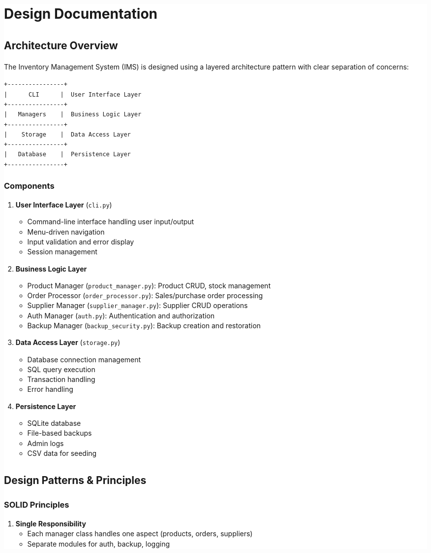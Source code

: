 # Design Documentation

## Architecture Overview

The Inventory Management System (IMS) is designed using a layered architecture pattern with clear separation of concerns:

```
+----------------+
|      CLI      |  User Interface Layer
+----------------+
|   Managers    |  Business Logic Layer
+----------------+
|    Storage    |  Data Access Layer
+----------------+
|   Database    |  Persistence Layer
+----------------+
```

### Components

1. **User Interface Layer** (`cli.py`)
   - Command-line interface handling user input/output
   - Menu-driven navigation
   - Input validation and error display
   - Session management

2. **Business Logic Layer**
   - Product Manager (`product_manager.py`): Product CRUD, stock management
   - Order Processor (`order_processor.py`): Sales/purchase order processing
   - Supplier Manager (`supplier_manager.py`): Supplier CRUD operations
   - Auth Manager (`auth.py`): Authentication and authorization
   - Backup Manager (`backup_security.py`): Backup creation and restoration

3. **Data Access Layer** (`storage.py`)
   - Database connection management
   - SQL query execution
   - Transaction handling
   - Error handling

4. **Persistence Layer**
   - SQLite database
   - File-based backups
   - Admin logs
   - CSV data for seeding

## Design Patterns & Principles

### SOLID Principles

1. **Single Responsibility**
   - Each manager class handles one aspect (products, orders, suppliers)
   - Separate modules for auth, backup, logging
